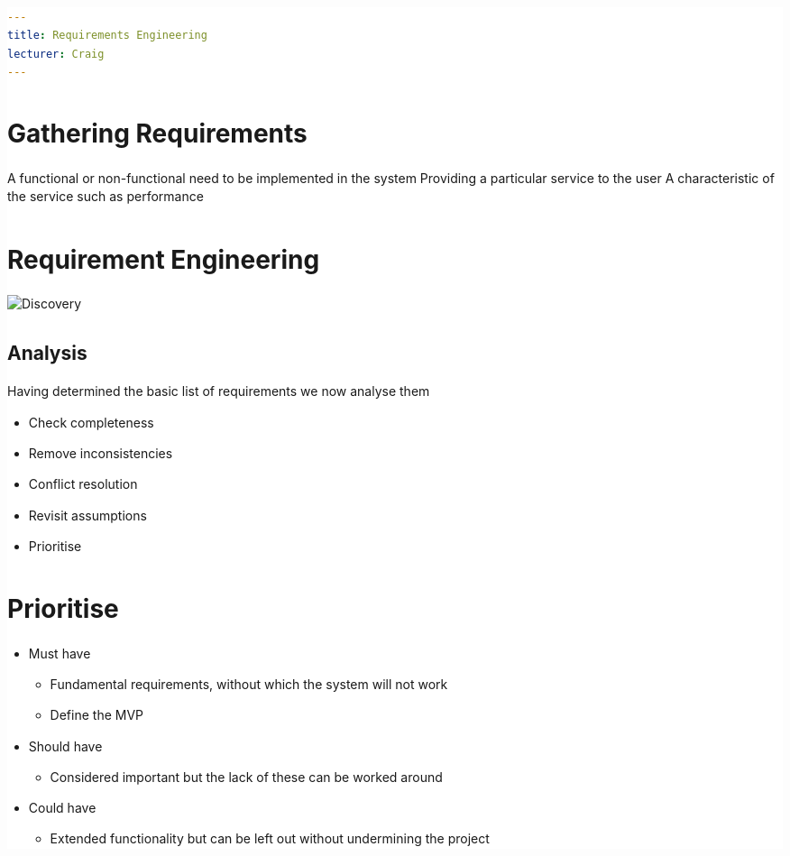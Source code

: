 ```yaml
---
title: Requirements Engineering
lecturer: Craig
---
```


# Gathering Requirements

<Definition name="Software Requirement">
A functional or non-functional need to be implemented in the system
</Definition>

<Definition name="Functional Need">
Providing a particular service to the user
</Definition>

<Definition name="Non functional need">
A characteristic of the service such as performance
</Definition>

# Requirement Engineering

![Discovery](/img/Year_2/Software_Engineering/Requirements/Discovery.webp)

## Analysis

Having determined the basic list of requirements we now analyse them

-   Check completeness

-   Remove inconsistencies

-   Conflict resolution

-   Revisit assumptions

-   Prioritise

# Prioritise

-   Must have

    -   Fundamental requirements, without which the system will not work

    -   Define the MVP

-   Should have

    -   Considered important but the lack of these can be worked around

-   Could have

    -   Extended functionality but can be left out without undermining
        the project
